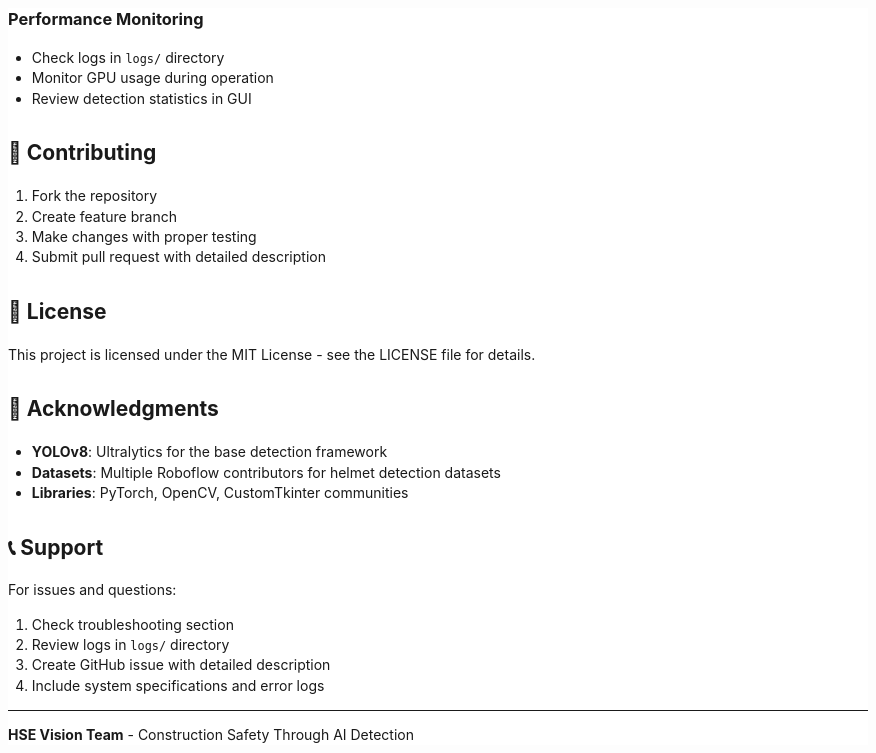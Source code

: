 ### Performance Monitoring
- Check logs in `logs/` directory
- Monitor GPU usage during operation
- Review detection statistics in GUI

## 🤝 Contributing

1. Fork the repository
2. Create feature branch
3. Make changes with proper testing
4. Submit pull request with detailed description

## 📄 License

This project is licensed under the MIT License - see the LICENSE file for details.

## 🙏 Acknowledgments

- **YOLOv8**: Ultralytics for the base detection framework
- **Datasets**: Multiple Roboflow contributors for helmet detection datasets
- **Libraries**: PyTorch, OpenCV, CustomTkinter communities

## 📞 Support

For issues and questions:
1. Check troubleshooting section
2. Review logs in `logs/` directory
3. Create GitHub issue with detailed description
4. Include system specifications and error logs

---

**HSE Vision Team** - Construction Safety Through AI Detection
